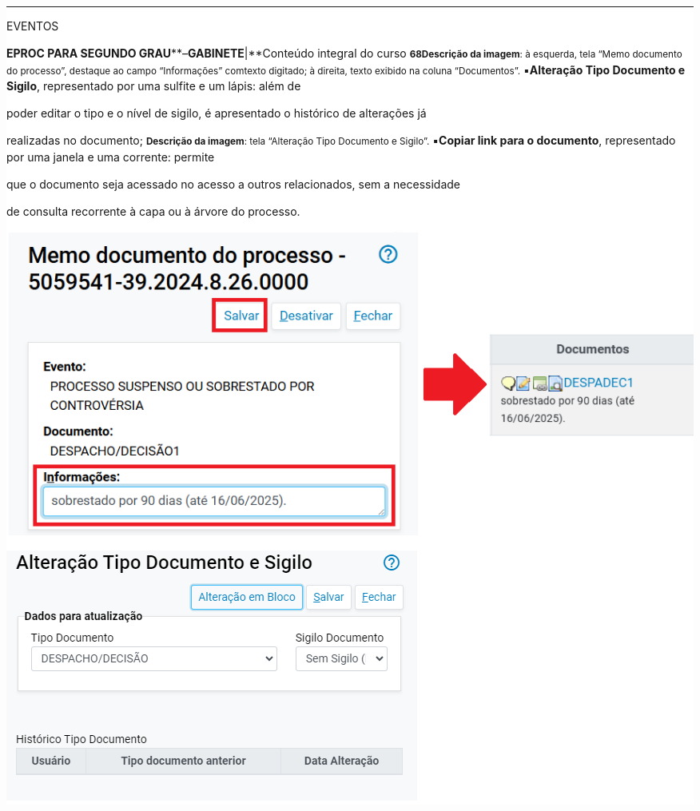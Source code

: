 
---

EVENTOS

**EPROC PARA SEGUNDO GRAU****–****GABINETE****|**Conteúdo integral do curso
<small>**68**</small><small>**Descrição da imagem**: à esquerda, tela “Memo documento do processo”, destaque ao campo “Informações” com</small><small>texto digitado; à direita, texto exibido na coluna “Documentos”.</small>
▪**Alteração Tipo Documento e Sigilo**, representado por uma sulfite e um lápis: além de

poder editar o tipo e o nível de sigilo, é apresentado o histórico de alterações já

realizadas no documento;
<small>**Descrição da imagem**: tela “Alteração Tipo Documento e Sigilo”.</small>
▪**Copiar link para o documento**, representado por uma janela e uma corrente: permite

que o documento seja acessado no acesso a outros relacionados, sem a necessidade

de consulta recorrente à capa ou à árvore do processo.

![Imagem Imagem_3693](imgs/Imagem_3693.png)

![Imagem Imagem_898](imgs/Imagem_898.png)
